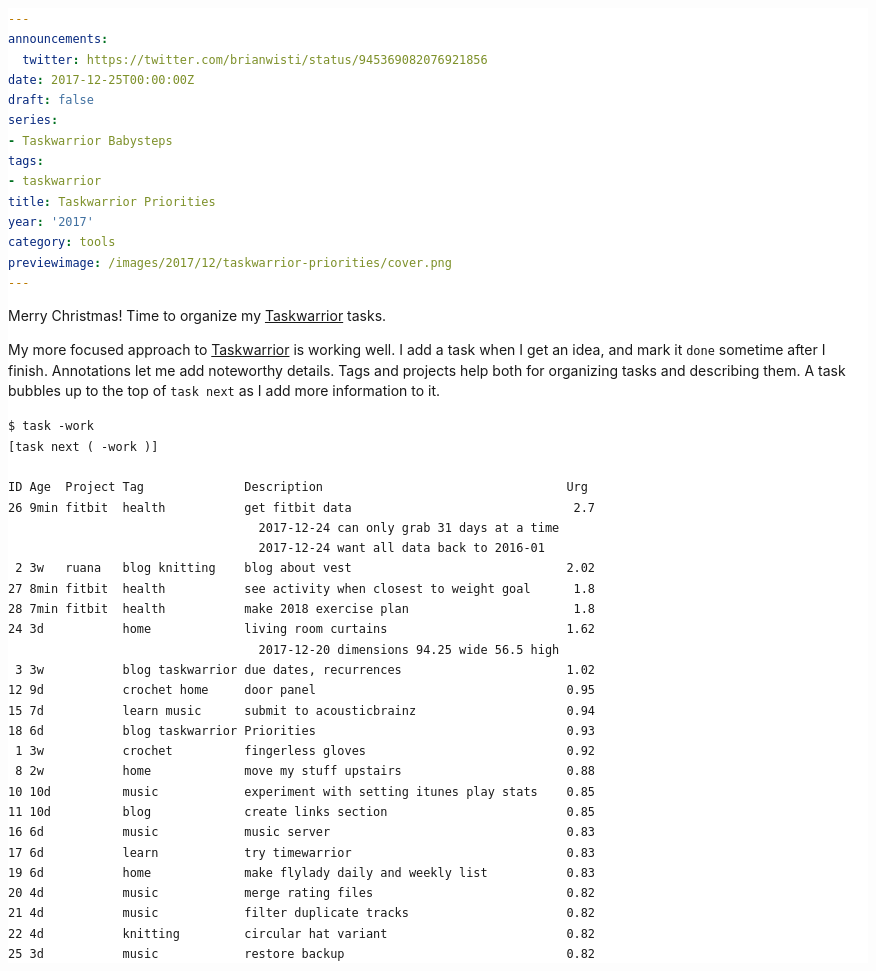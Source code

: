 ```yaml
---
announcements:
  twitter: https://twitter.com/brianwisti/status/945369082076921856
date: 2017-12-25T00:00:00Z
draft: false
series:
- Taskwarrior Babysteps
tags:
- taskwarrior
title: Taskwarrior Priorities
year: '2017'
category: tools
previewimage: /images/2017/12/taskwarrior-priorities/cover.png
---
```


Merry Christmas! Time to organize my [Taskwarrior](/tags/taskwarrior) tasks.


My more focused approach to [Taskwarrior][] is working well. I add a task
when I get an idea, and mark it `done` sometime after I finish. Annotations let
me add noteworthy details. Tags and projects help both for organizing tasks and
describing them. A task bubbles up to the top of `task next` as I add more
information to it.

[Taskwarrior]: https://taskwarrior.org

``` shell
$ task -work
[task next ( -work )]

ID Age  Project Tag              Description                                  Urg 
26 9min fitbit  health           get fitbit data                               2.7
                                   2017-12-24 can only grab 31 days at a time     
                                   2017-12-24 want all data back to 2016-01       
 2 3w   ruana   blog knitting    blog about vest                              2.02
27 8min fitbit  health           see activity when closest to weight goal      1.8
28 7min fitbit  health           make 2018 exercise plan                       1.8
24 3d           home             living room curtains                         1.62
                                   2017-12-20 dimensions 94.25 wide 56.5 high     
 3 3w           blog taskwarrior due dates, recurrences                       1.02
12 9d           crochet home     door panel                                   0.95
15 7d           learn music      submit to acousticbrainz                     0.94
18 6d           blog taskwarrior Priorities                                   0.93
 1 3w           crochet          fingerless gloves                            0.92
 8 2w           home             move my stuff upstairs                       0.88
10 10d          music            experiment with setting itunes play stats    0.85
11 10d          blog             create links section                         0.85
16 6d           music            music server                                 0.83
17 6d           learn            try timewarrior                              0.83
19 6d           home             make flylady daily and weekly list           0.83
20 4d           music            merge rating files                           0.82
21 4d           music            filter duplicate tracks                      0.82
22 4d           knitting         circular hat variant                         0.82
25 3d           music            restore backup                               0.82
```


[Duplicates plugin]: http://beets.readthedocs.io/en/v1.4.6/plugins/duplicates.html
[Priority]: https://taskwarrior.org/docs/priority.html
[Urgency]: https://taskwarrior.org/docs/urgency.html
[dates]: https://taskwarrior.org/docs/dates.html